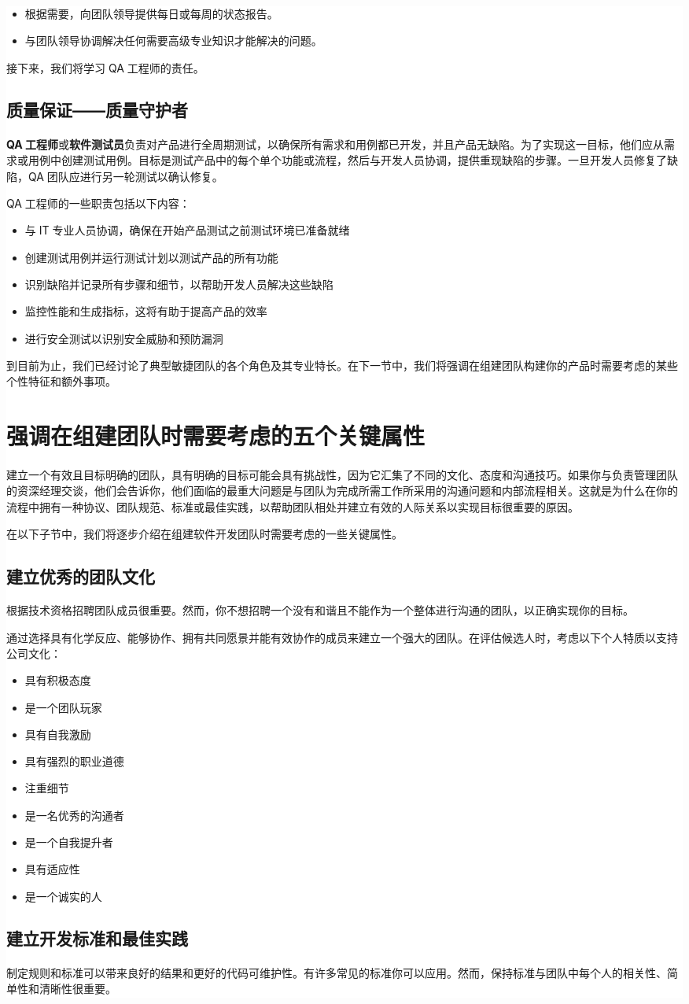 +   根据需要，向团队领导提供每日或每周的状态报告。

+   与团队领导协调解决任何需要高级专业知识才能解决的问题。

接下来，我们将学习 QA 工程师的责任。

## 质量保证——质量守护者

**QA 工程师**或**软件测试员**负责对产品进行全周期测试，以确保所有需求和用例都已开发，并且产品无缺陷。为了实现这一目标，他们应从需求或用例中创建测试用例。目标是测试产品中的每个单个功能或流程，然后与开发人员协调，提供重现缺陷的步骤。一旦开发人员修复了缺陷，QA 团队应进行另一轮测试以确认修复。

QA 工程师的一些职责包括以下内容：

+   与 IT 专业人员协调，确保在开始产品测试之前测试环境已准备就绪

+   创建测试用例并运行测试计划以测试产品的所有功能

+   识别缺陷并记录所有步骤和细节，以帮助开发人员解决这些缺陷

+   监控性能和生成指标，这将有助于提高产品的效率

+   进行安全测试以识别安全威胁和预防漏洞

到目前为止，我们已经讨论了典型敏捷团队的各个角色及其专业特长。在下一节中，我们将强调在组建团队构建你的产品时需要考虑的某些个性特征和额外事项。

# 强调在组建团队时需要考虑的五个关键属性

建立一个有效且目标明确的团队，具有明确的目标可能会具有挑战性，因为它汇集了不同的文化、态度和沟通技巧。如果你与负责管理团队的资深经理交谈，他们会告诉你，他们面临的最重大问题是与团队为完成所需工作所采用的沟通问题和内部流程相关。这就是为什么在你的流程中拥有一种协议、团队规范、标准或最佳实践，以帮助团队相处并建立有效的人际关系以实现目标很重要的原因。

在以下子节中，我们将逐步介绍在组建软件开发团队时需要考虑的一些关键属性。

## 建立优秀的团队文化

根据技术资格招聘团队成员很重要。然而，你不想招聘一个没有和谐且不能作为一个整体进行沟通的团队，以正确实现你的目标。

通过选择具有化学反应、能够协作、拥有共同愿景并能有效协作的成员来建立一个强大的团队。在评估候选人时，考虑以下个人特质以支持公司文化：

+   具有积极态度

+   是一个团队玩家

+   具有自我激励

+   具有强烈的职业道德

+   注重细节

+   是一名优秀的沟通者

+   是一个自我提升者

+   具有适应性

+   是一个诚实的人

## 建立开发标准和最佳实践

制定规则和标准可以带来良好的结果和更好的代码可维护性。有许多常见的标准你可以应用。然而，保持标准与团队中每个人的相关性、简单性和清晰性很重要。
